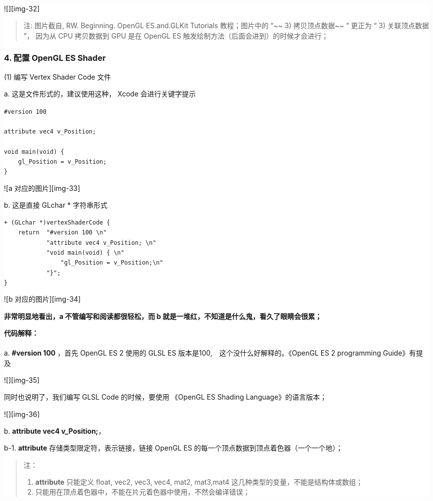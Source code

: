![][img-32]
>注: 图片截自, RW. Beginning. OpenGL ES.and.GLKit Tutorials 教程；图片中的 “~~ 3) 拷贝顶点数据~~ ” 更正为 “ 3) 关联顶点数据 ”， 因为从 CPU 拷贝数据到 GPU 是在 OpenGL ES 触发绘制方法（后面会进到）的时候才会进行；

### 4. 配置 OpenGL ES Shader

(1) 编写 Vertex Shader Code 文件

a. 这是文件形式的，建议使用这种， Xcode 会进行关键字提示

```
#version 100

attribute vec4 v_Position;

void main(void) {
    gl_Position = v_Position;
}
```

![a 对应的图片][img-33]

 b. 这是直接 GLchar * 字符串形式

```
+ (GLchar *)vertexShaderCode {
    return  "#version 100 \n"
            "attribute vec4 v_Position; \n"
            "void main(void) { \n"
                "gl_Position = v_Position;\n"
            "}";
}
```

![b 对应的图片][img-34]

**非常明显地看出，a 不管编写和阅读都很轻松，而 b 就是一堆红，不知道是什么鬼，看久了眼睛会很累；**

__代码解释：__ <br /><br />
a. **#version 100** ，首先 OpenGL ES 2 使用的 GLSL ES 版本是100,　这个没什么好解释的。《OpenGL ES 2 programming Guide》有提及

![][img-35]

同时也说明了，我们编写 GLSL  Code 的时候，要使用 《OpenGL ES Shading Language》的语言版本；

![][img-36]

b. **attribute vec4 v_Position;**，

b-1. **attribute** 存储类型限定符，表示链接，链接 OpenGL ES 的每一个顶点数据到顶点着色器（一个一个地）；

> 注：
> 1)  **attribute** 只能定义 float, vec2, vec3, vec4, mat2, mat3,mat4 这几种类型的变量，不能是结构体或数组；
> 2) 只能用在顶点着色器中，不能在片元着色器中使用，不然会编译错误；
